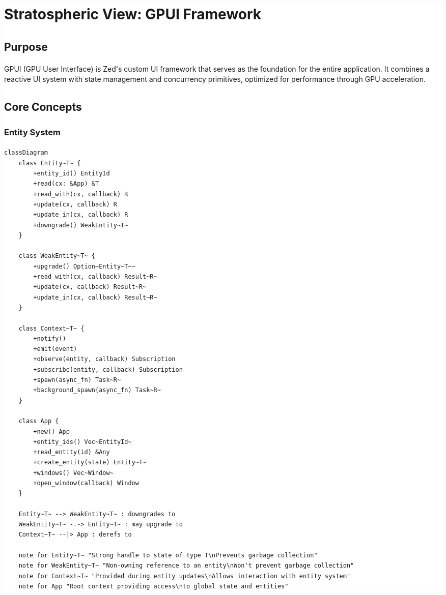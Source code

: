 # Stratospheric View: GPUI Framework

## Purpose

GPUI (GPU User Interface) is Zed's custom UI framework that serves as the foundation for the entire application. It combines a reactive UI system with state management and concurrency primitives, optimized for performance through GPU acceleration.

## Core Concepts

### Entity System

```mermaid
classDiagram
    class Entity~T~ {
        +entity_id() EntityId
        +read(cx: &App) &T
        +read_with(cx, callback) R
        +update(cx, callback) R
        +update_in(cx, callback) R
        +downgrade() WeakEntity~T~
    }

    class WeakEntity~T~ {
        +upgrade() Option~Entity~T~~
        +read_with(cx, callback) Result~R~
        +update(cx, callback) Result~R~
        +update_in(cx, callback) Result~R~
    }

    class Context~T~ {
        +notify()
        +emit(event)
        +observe(entity, callback) Subscription
        +subscribe(entity, callback) Subscription
        +spawn(async_fn) Task~R~
        +background_spawn(async_fn) Task~R~
    }

    class App {
        +new() App
        +entity_ids() Vec~EntityId~
        +read_entity(id) &Any
        +create_entity(state) Entity~T~
        +windows() Vec~Window~
        +open_window(callback) Window
    }

    Entity~T~ --> WeakEntity~T~ : downgrades to
    WeakEntity~T~ -.-> Entity~T~ : may upgrade to
    Context~T~ --|> App : derefs to

    note for Entity~T~ "Strong handle to state of type T\nPrevents garbage collection"
    note for WeakEntity~T~ "Non-owning reference to an entity\nWon't prevent garbage collection"
    note for Context~T~ "Provided during entity updates\nAllows interaction with entity system"
    note for App "Root context providing access\nto global state and entities"
```
